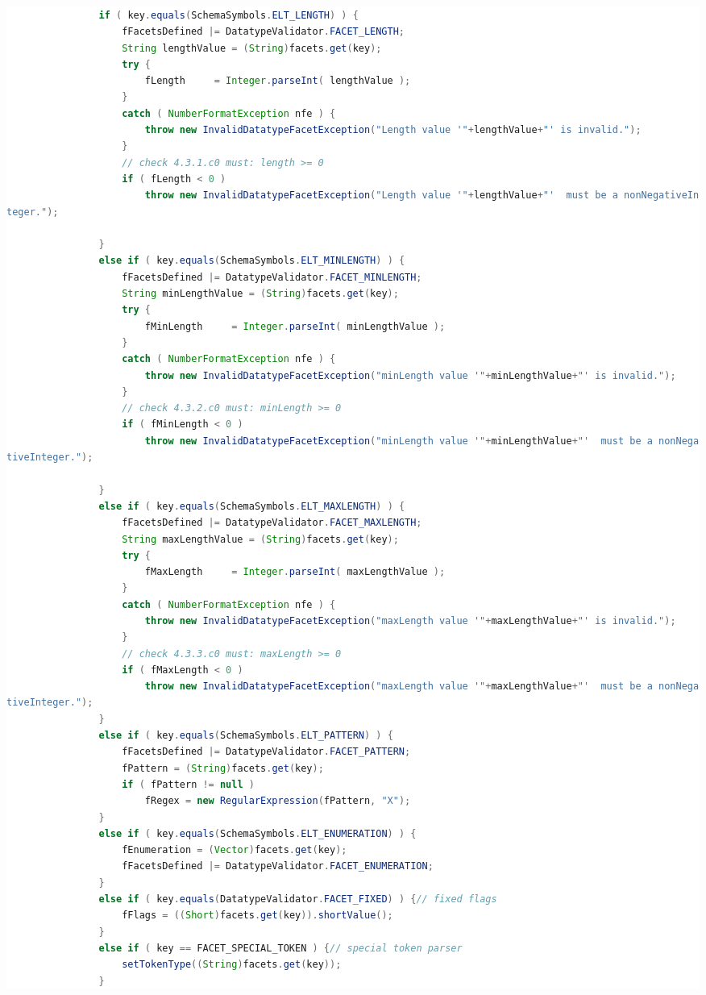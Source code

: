 ```java
                if ( key.equals(SchemaSymbols.ELT_LENGTH) ) {
                    fFacetsDefined |= DatatypeValidator.FACET_LENGTH;
                    String lengthValue = (String)facets.get(key);
                    try {
                        fLength     = Integer.parseInt( lengthValue );
                    }
                    catch ( NumberFormatException nfe ) {
                        throw new InvalidDatatypeFacetException("Length value '"+lengthValue+"' is invalid.");
                    }
                    // check 4.3.1.c0 must: length >= 0
                    if ( fLength < 0 )
                        throw new InvalidDatatypeFacetException("Length value '"+lengthValue+"'  must be a nonNegativeInteger.");

                }
                else if ( key.equals(SchemaSymbols.ELT_MINLENGTH) ) {
                    fFacetsDefined |= DatatypeValidator.FACET_MINLENGTH;
                    String minLengthValue = (String)facets.get(key);
                    try {
                        fMinLength     = Integer.parseInt( minLengthValue );
                    }
                    catch ( NumberFormatException nfe ) {
                        throw new InvalidDatatypeFacetException("minLength value '"+minLengthValue+"' is invalid.");
                    }
                    // check 4.3.2.c0 must: minLength >= 0
                    if ( fMinLength < 0 )
                        throw new InvalidDatatypeFacetException("minLength value '"+minLengthValue+"'  must be a nonNegativeInteger.");

                }
                else if ( key.equals(SchemaSymbols.ELT_MAXLENGTH) ) {
                    fFacetsDefined |= DatatypeValidator.FACET_MAXLENGTH;
                    String maxLengthValue = (String)facets.get(key);
                    try {
                        fMaxLength     = Integer.parseInt( maxLengthValue );
                    }
                    catch ( NumberFormatException nfe ) {
                        throw new InvalidDatatypeFacetException("maxLength value '"+maxLengthValue+"' is invalid.");
                    }
                    // check 4.3.3.c0 must: maxLength >= 0
                    if ( fMaxLength < 0 )
                        throw new InvalidDatatypeFacetException("maxLength value '"+maxLengthValue+"'  must be a nonNegativeInteger.");
                }
                else if ( key.equals(SchemaSymbols.ELT_PATTERN) ) {
                    fFacetsDefined |= DatatypeValidator.FACET_PATTERN;
                    fPattern = (String)facets.get(key);
                    if ( fPattern != null )
                        fRegex = new RegularExpression(fPattern, "X");
                }
                else if ( key.equals(SchemaSymbols.ELT_ENUMERATION) ) {
                    fEnumeration = (Vector)facets.get(key);
                    fFacetsDefined |= DatatypeValidator.FACET_ENUMERATION;
                }
                else if ( key.equals(DatatypeValidator.FACET_FIXED) ) {// fixed flags
                    fFlags = ((Short)facets.get(key)).shortValue();
                }
                else if ( key == FACET_SPECIAL_TOKEN ) {// special token parser
                    setTokenType((String)facets.get(key));
                }
```